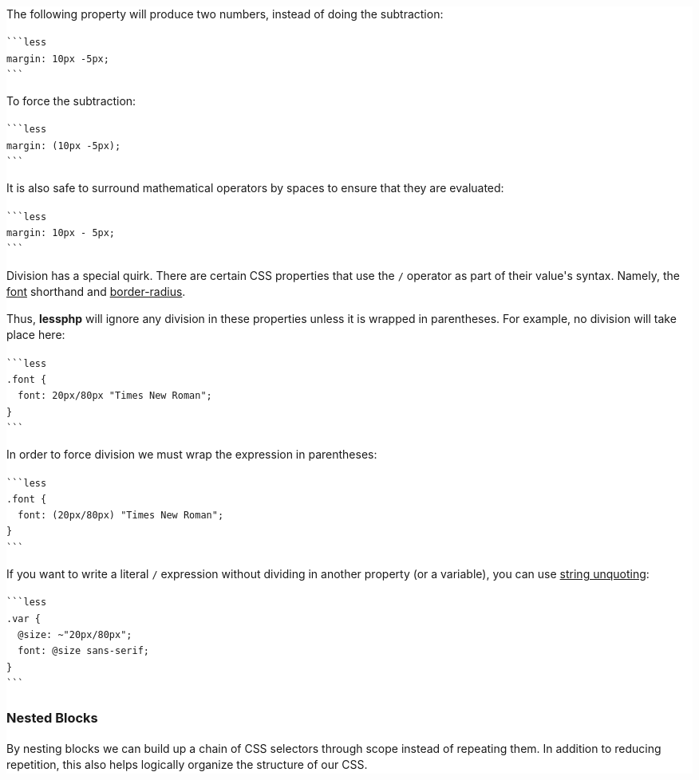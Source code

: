 The following property will produce two numbers, instead of doing the
subtraction:

    ```less
    margin: 10px -5px;
    ```

To force the subtraction:

    ```less
    margin: (10px -5px);
    ```

It is also safe to surround mathematical operators by spaces to ensure that
they are evaluated:

    ```less
    margin: 10px - 5px;
    ```

Division has a special quirk. There are certain CSS properties that use the `/`
operator as part of their value's syntax. Namely, the [font][4] shorthand and
[border-radius][3].

  [3]: https://developer.mozilla.org/en/CSS/border-radius
  [4]: https://developer.mozilla.org/en/CSS/font


Thus, **lessphp** will ignore any division in these properties unless it is
wrapped in parentheses. For example, no division will take place here:

    ```less
    .font {
      font: 20px/80px "Times New Roman";
    }
    ```

In order to force division we must wrap the expression in parentheses:

    ```less
    .font {
      font: (20px/80px) "Times New Roman";
    }
    ```

If you want to write a literal `/` expression without dividing in another
property (or a variable), you can use [string unquoting](#string_unquoting):

    ```less
    .var {
      @size: ~"20px/80px";
      font: @size sans-serif;
    }
    ```

### Nested Blocks

By nesting blocks we can build up a chain of CSS selectors through scope
instead of repeating them. In addition to reducing repetition, this also helps
logically organize the structure of our CSS.


  [1]: http://leafo.net/lessphp "lessphp homepage"
  [2]: https://github.com/MarcusSchwarz/lesserphp "lesserphp GitHub page"